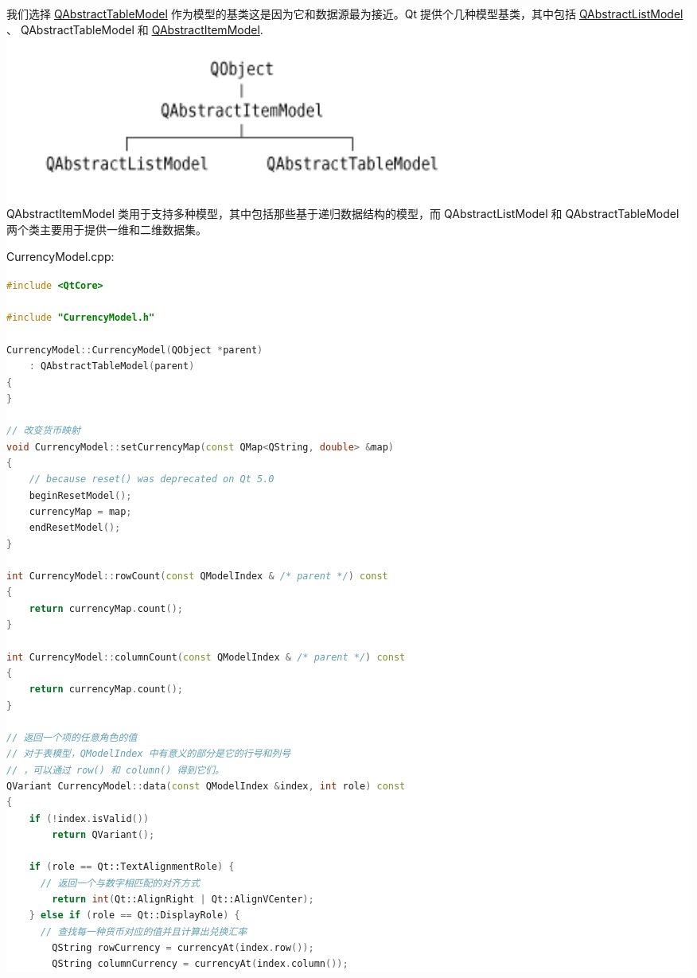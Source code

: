 我们选择 [QAbstractTableModel](https://doc.qt.io/qt-5/qabstracttablemodel.html) 作为模型的基类这是因为它和数据源最为接近。Qt 提供个几种模型基类，其中包括 [QAbstractListModel](https://doc.qt.io/qt-5/qabstractlistmodel.html) 、 QAbstractTableModel 和 [QAbstractItemModel](https://doc.qt.io/qt-5/qabstractitemmodel.html).

![](../images/10_itemViewClass_202004121723_3.png)

QAbstractItemModel 类用于支持多种模型，其中包括那些基于递归数据结构的模型，而 QAbstractListModel 和 QAbstractTableModel 两个类主要用于提供一维和二维数据集。


CurrencyModel.cpp:
```c++
#include <QtCore>

#include "CurrencyModel.h"

CurrencyModel::CurrencyModel(QObject *parent)
    : QAbstractTableModel(parent)
{
}

// 改变货币映射
void CurrencyModel::setCurrencyMap(const QMap<QString, double> &map)
{
    // because reset() was deprecated on Qt 5.0
	beginResetModel();
	currencyMap = map;
    endResetModel();
}

int CurrencyModel::rowCount(const QModelIndex & /* parent */) const
{
    return currencyMap.count();
}

int CurrencyModel::columnCount(const QModelIndex & /* parent */) const
{
    return currencyMap.count();
}

// 返回一个项的任意角色的值
// 对于表模型，QModelIndex 中有意义的部分是它的行号和列号
// ，可以通过 row() 和 column() 得到它们。
QVariant CurrencyModel::data(const QModelIndex &index, int role) const
{
    if (!index.isValid())
        return QVariant();

    if (role == Qt::TextAlignmentRole) {
      // 返回一个与数字相匹配的对齐方式
        return int(Qt::AlignRight | Qt::AlignVCenter);
    } else if (role == Qt::DisplayRole) {
      // 查找每一种货币对应的值并且计算出兑换汇率
        QString rowCurrency = currencyAt(index.row());
        QString columnCurrency = currencyAt(index.column());

```
